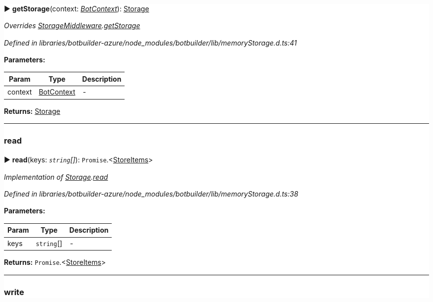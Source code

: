 ► **getStorage**(context: *[BotContext](../interfaces/botbuilder.__global.botcontext.md)*): [Storage](../interfaces/botbuilder.storage.md)



*Overrides [StorageMiddleware](botbuilder.storagemiddleware.md).[getStorage](botbuilder.storagemiddleware.md#getstorage)*

*Defined in libraries/botbuilder-azure/node_modules/botbuilder/lib/memoryStorage.d.ts:41*



**Parameters:**

| Param | Type | Description |
| ------ | ------ | ------ |
| context | [BotContext](../interfaces/botbuilder.__global.botcontext.md)   |  - |





**Returns:** [Storage](../interfaces/botbuilder.storage.md)





___

<a id="read"></a>

###  read

► **read**(keys: *`string`[]*): `Promise`.<[StoreItems](../interfaces/botbuilder.storeitems.md)>



*Implementation of [Storage](../interfaces/botbuilder.storage.md).[read](../interfaces/botbuilder.storage.md#read)*

*Defined in libraries/botbuilder-azure/node_modules/botbuilder/lib/memoryStorage.d.ts:38*



**Parameters:**

| Param | Type | Description |
| ------ | ------ | ------ |
| keys | `string`[]   |  - |





**Returns:** `Promise`.<[StoreItems](../interfaces/botbuilder.storeitems.md)>





___

<a id="write"></a>

###  write
